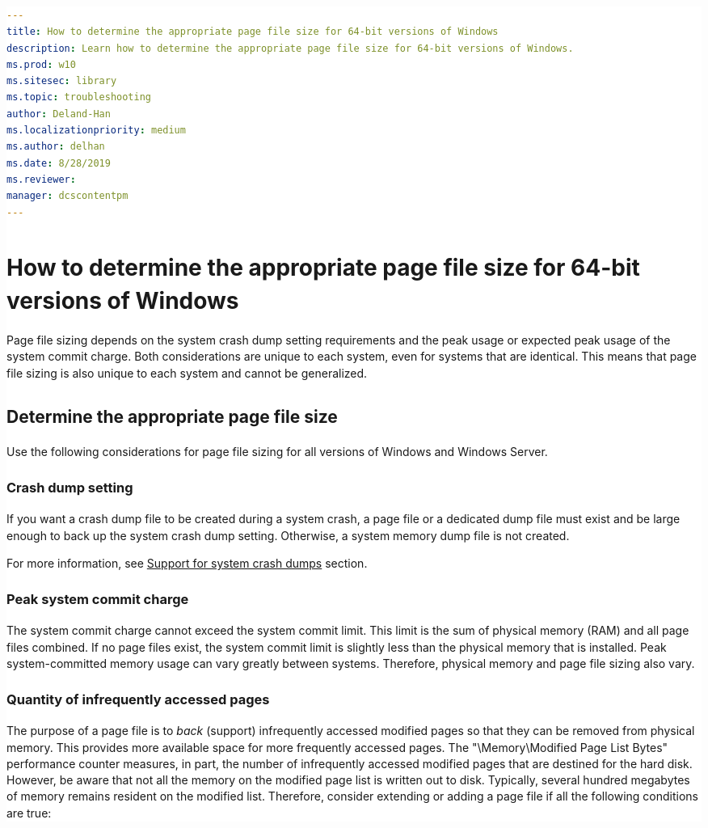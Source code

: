 ```yaml
---
title: How to determine the appropriate page file size for 64-bit versions of Windows
description: Learn how to determine the appropriate page file size for 64-bit versions of Windows.
ms.prod: w10
ms.sitesec: library
ms.topic: troubleshooting
author: Deland-Han
ms.localizationpriority: medium
ms.author: delhan
ms.date: 8/28/2019
ms.reviewer: 
manager: dcscontentpm
---
```


# How to determine the appropriate page file size for 64-bit versions of Windows

Page file sizing depends on the system crash dump setting requirements and the peak usage or expected peak usage of the system commit charge. Both considerations are unique to each system, even for systems that are identical. This means that page file sizing is also unique to each system and cannot be generalized.

## Determine the appropriate page file size

Use the following considerations for page file sizing for all versions of Windows and Windows Server.

### Crash dump setting

If you want a crash dump file to be created during a system crash, a page file or a dedicated dump file must exist and be large enough to back up the system crash dump setting. Otherwise, a system memory dump file is not created.

For more information, see [Support for system crash dumps](introduction-page-file.md#support-for-system-crash-dumps) section.

### Peak system commit charge

The system commit charge cannot exceed the system commit limit. This limit is the sum of physical memory (RAM) and all page files combined. If no page files exist, the system commit limit is slightly less than the physical memory that is installed. Peak system-committed memory usage can vary greatly between systems. Therefore, physical memory and page file sizing also vary.

### Quantity of infrequently accessed pages

The purpose of a page file is to *back* (support) infrequently accessed modified pages so that they can be removed from physical memory. This provides more available space for more frequently accessed pages. The "\Memory\Modified Page List Bytes" performance counter measures, in part, the number of infrequently accessed modified pages that are destined for the hard disk. However, be aware that not all the memory on the modified page list is written out to disk. Typically, several hundred megabytes of memory remains resident on the modified list. Therefore, consider extending or adding a page file if all the following conditions are true:
